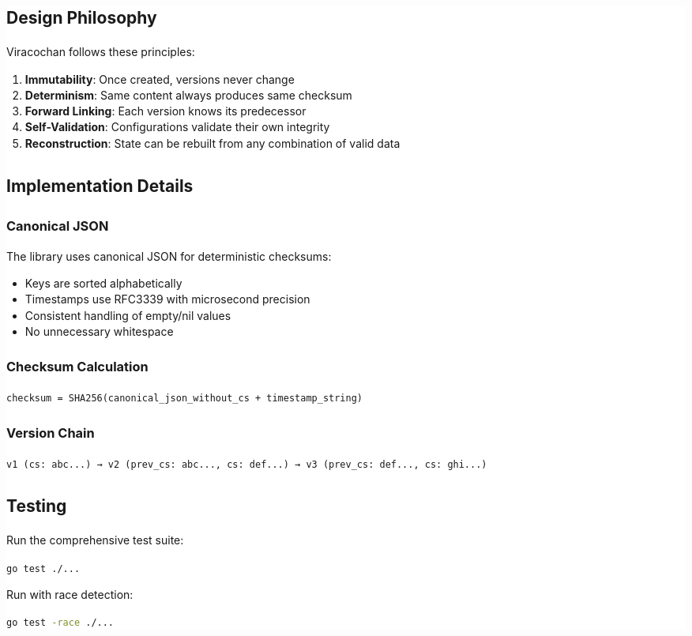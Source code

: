 ## Design Philosophy

Viracochan follows these principles:

1. **Immutability**: Once created, versions never change
2. **Determinism**: Same content always produces same checksum
3. **Forward Linking**: Each version knows its predecessor
4. **Self-Validation**: Configurations validate their own integrity
5. **Reconstruction**: State can be rebuilt from any combination of valid data

## Implementation Details

### Canonical JSON

The library uses canonical JSON for deterministic checksums:
- Keys are sorted alphabetically
- Timestamps use RFC3339 with microsecond precision
- Consistent handling of empty/nil values
- No unnecessary whitespace

### Checksum Calculation

```
checksum = SHA256(canonical_json_without_cs + timestamp_string)
```

### Version Chain

```
v1 (cs: abc...) → v2 (prev_cs: abc..., cs: def...) → v3 (prev_cs: def..., cs: ghi...)
```

## Testing

Run the comprehensive test suite:

```bash
go test ./...
```

Run with race detection:

```bash
go test -race ./...
```

